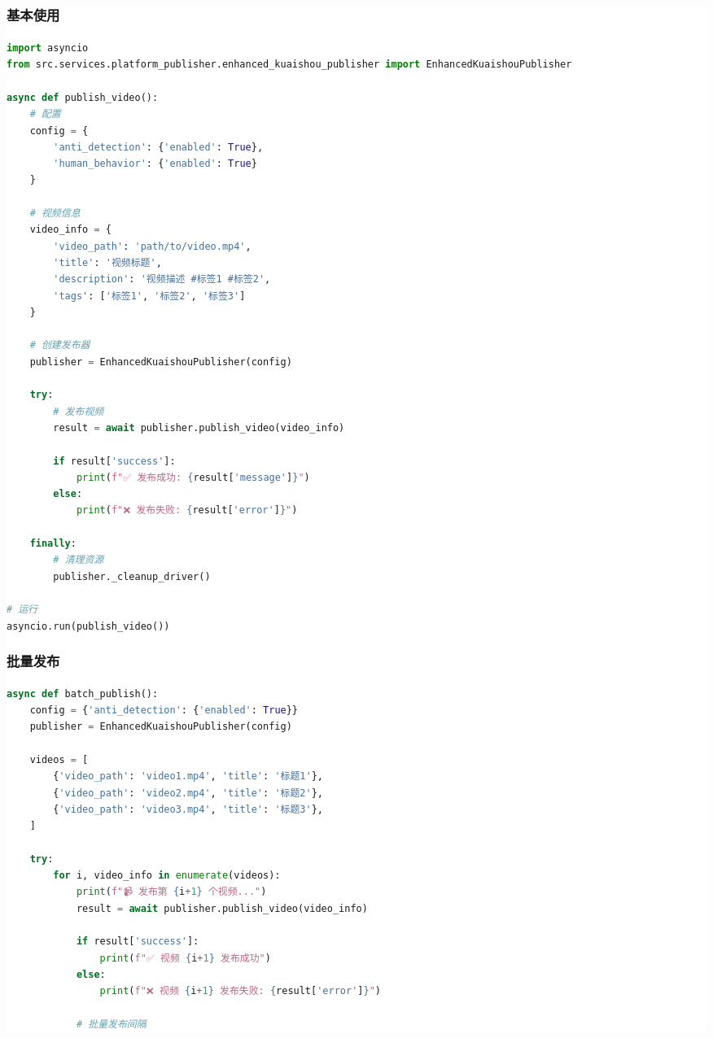 ### 基本使用
```python
import asyncio
from src.services.platform_publisher.enhanced_kuaishou_publisher import EnhancedKuaishouPublisher

async def publish_video():
    # 配置
    config = {
        'anti_detection': {'enabled': True},
        'human_behavior': {'enabled': True}
    }
    
    # 视频信息
    video_info = {
        'video_path': 'path/to/video.mp4',
        'title': '视频标题',
        'description': '视频描述 #标签1 #标签2',
        'tags': ['标签1', '标签2', '标签3']
    }
    
    # 创建发布器
    publisher = EnhancedKuaishouPublisher(config)
    
    try:
        # 发布视频
        result = await publisher.publish_video(video_info)
        
        if result['success']:
            print(f"✅ 发布成功: {result['message']}")
        else:
            print(f"❌ 发布失败: {result['error']}")
            
    finally:
        # 清理资源
        publisher._cleanup_driver()

# 运行
asyncio.run(publish_video())
```

### 批量发布
```python
async def batch_publish():
    config = {'anti_detection': {'enabled': True}}
    publisher = EnhancedKuaishouPublisher(config)
    
    videos = [
        {'video_path': 'video1.mp4', 'title': '标题1'},
        {'video_path': 'video2.mp4', 'title': '标题2'},
        {'video_path': 'video3.mp4', 'title': '标题3'},
    ]
    
    try:
        for i, video_info in enumerate(videos):
            print(f"📹 发布第 {i+1} 个视频...")
            result = await publisher.publish_video(video_info)
            
            if result['success']:
                print(f"✅ 视频 {i+1} 发布成功")
            else:
                print(f"❌ 视频 {i+1} 发布失败: {result['error']}")
            
            # 批量发布间隔
```
